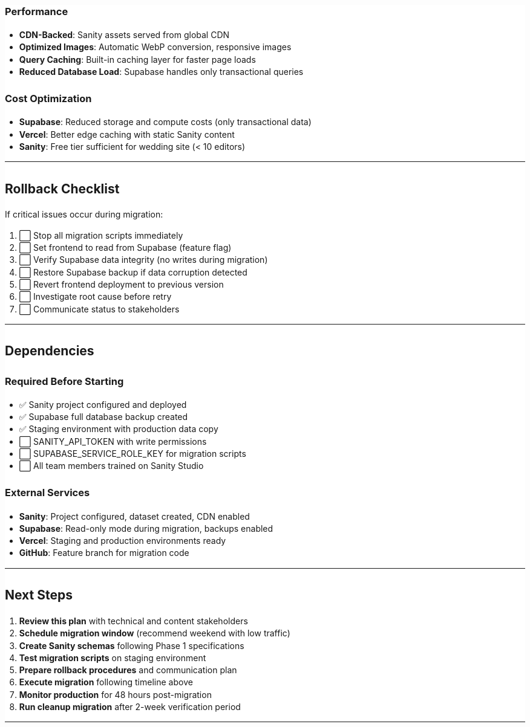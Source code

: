 ### Performance
- **CDN-Backed**: Sanity assets served from global CDN
- **Optimized Images**: Automatic WebP conversion, responsive images
- **Query Caching**: Built-in caching layer for faster page loads
- **Reduced Database Load**: Supabase handles only transactional queries

### Cost Optimization
- **Supabase**: Reduced storage and compute costs (only transactional data)
- **Vercel**: Better edge caching with static Sanity content
- **Sanity**: Free tier sufficient for wedding site (< 10 editors)

---

## Rollback Checklist

If critical issues occur during migration:

1. ⬜ Stop all migration scripts immediately
2. ⬜ Set frontend to read from Supabase (feature flag)
3. ⬜ Verify Supabase data integrity (no writes during migration)
4. ⬜ Restore Supabase backup if data corruption detected
5. ⬜ Revert frontend deployment to previous version
6. ⬜ Investigate root cause before retry
7. ⬜ Communicate status to stakeholders

---

## Dependencies

### Required Before Starting
- ✅ Sanity project configured and deployed
- ✅ Supabase full database backup created
- ✅ Staging environment with production data copy
- ⬜ SANITY_API_TOKEN with write permissions
- ⬜ SUPABASE_SERVICE_ROLE_KEY for migration scripts
- ⬜ All team members trained on Sanity Studio

### External Services
- **Sanity**: Project configured, dataset created, CDN enabled
- **Supabase**: Read-only mode during migration, backups enabled
- **Vercel**: Staging and production environments ready
- **GitHub**: Feature branch for migration code

---

## Next Steps

1. **Review this plan** with technical and content stakeholders
2. **Schedule migration window** (recommend weekend with low traffic)
3. **Create Sanity schemas** following Phase 1 specifications
4. **Test migration scripts** on staging environment
5. **Prepare rollback procedures** and communication plan
6. **Execute migration** following timeline above
7. **Monitor production** for 48 hours post-migration
8. **Run cleanup migration** after 2-week verification period

---